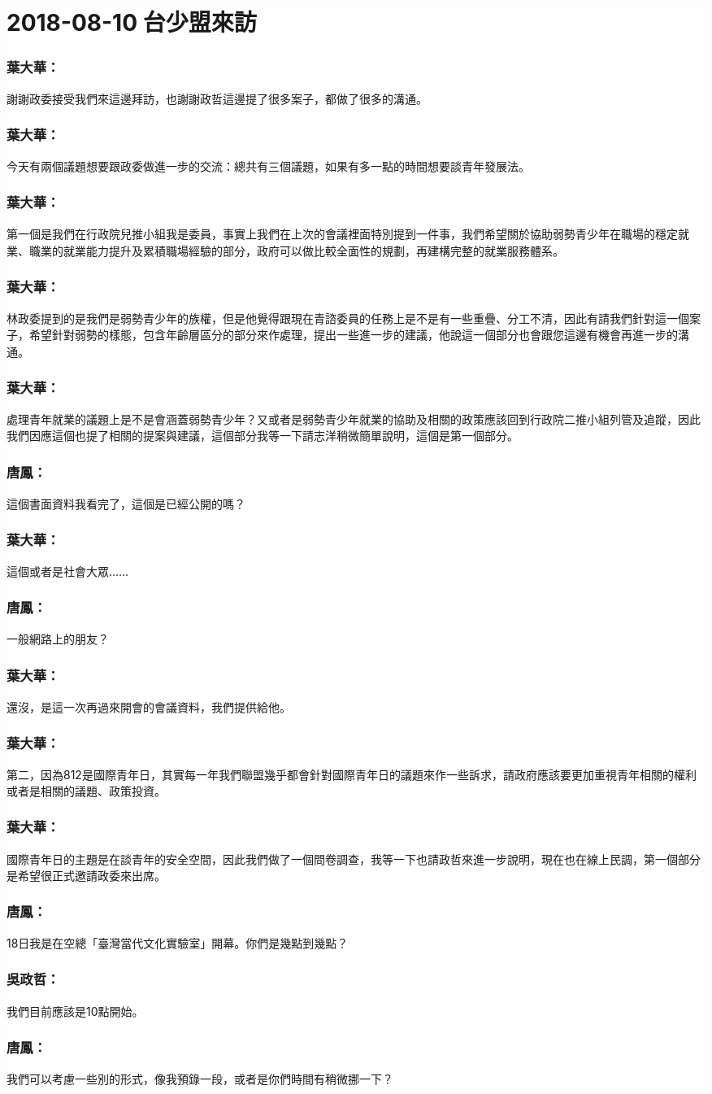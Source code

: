 # 2018-08-10 台少盟來訪

### 葉大華：
謝謝政委接受我們來這邊拜訪，也謝謝政哲這邊提了很多案子，都做了很多的溝通。

### 葉大華：
今天有兩個議題想要跟政委做進一步的交流：總共有三個議題，如果有多一點的時間想要談青年發展法。

### 葉大華：
第一個是我們在行政院兒推小組我是委員，事實上我們在上次的會議裡面特別提到一件事，我們希望關於協助弱勢青少年在職場的穩定就業、職業的就業能力提升及累積職場經驗的部分，政府可以做比較全面性的規劃，再建構完整的就業服務體系。

### 葉大華：
林政委提到的是我們是弱勢青少年的族權，但是他覺得跟現在青諮委員的任務上是不是有一些重疊、分工不清，因此有請我們針對這一個案子，希望針對弱勢的樣態，包含年齡層區分的部分來作處理，提出一些進一步的建議，他說這一個部分也會跟您這邊有機會再進一步的溝通。

### 葉大華：
處理青年就業的議題上是不是會涵蓋弱勢青少年？又或者是弱勢青少年就業的協助及相關的政策應該回到行政院二推小組列管及追蹤，因此我們因應這個也提了相關的提案與建議，這個部分我等一下請志洋稍微簡單說明，這個是第一個部分。

### 唐鳳：
這個書面資料我看完了，這個是已經公開的嗎？

### 葉大華：
這個或者是社會大眾……

### 唐鳳：
一般網路上的朋友？

### 葉大華：
還沒，是這一次再過來開會的會議資料，我們提供給他。

### 葉大華：
第二，因為812是國際青年日，其實每一年我們聯盟幾乎都會針對國際青年日的議題來作一些訴求，請政府應該要更加重視青年相關的權利或者是相關的議題、政策投資。

### 葉大華：
國際青年日的主題是在談青年的安全空間，因此我們做了一個問卷調查，我等一下也請政哲來進一步說明，現在也在線上民調，第一個部分是希望很正式邀請政委來出席。

### 唐鳳：
18日我是在空總「臺灣當代文化實驗室」開幕。你們是幾點到幾點？

### 吳政哲：
我們目前應該是10點開始。

### 唐鳳：
我們可以考慮一些別的形式，像我預錄一段，或者是你們時間有稍微挪一下？
